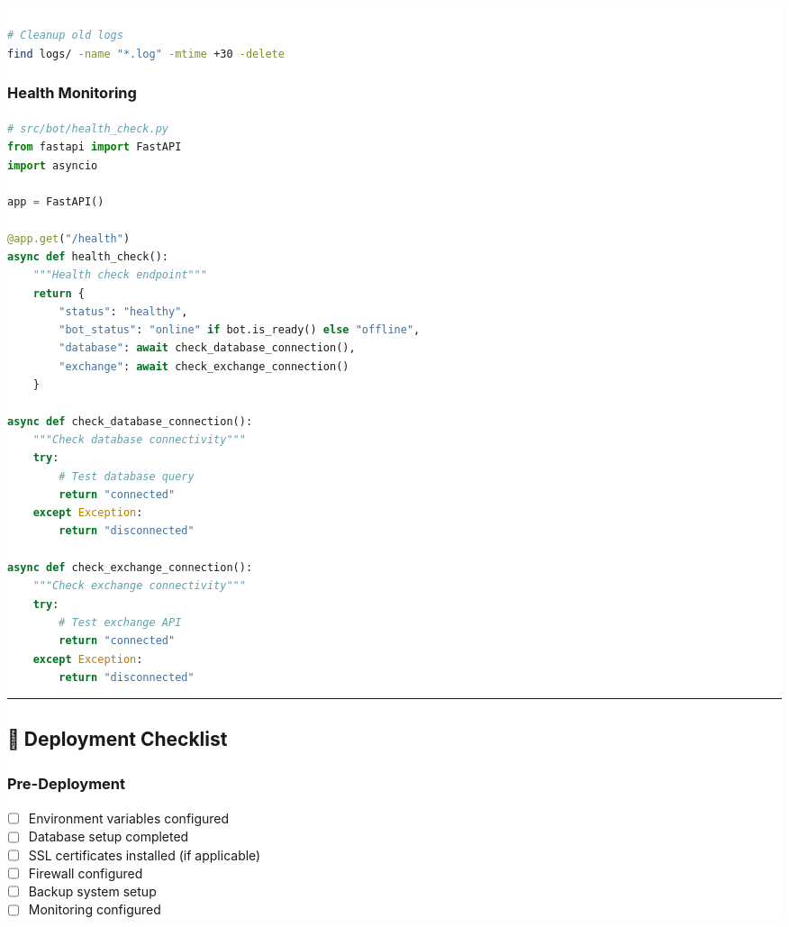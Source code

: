 ```bash

# Cleanup old logs
find logs/ -name "*.log" -mtime +30 -delete
```

### **Health Monitoring**

```python
# src/bot/health_check.py
from fastapi import FastAPI
import asyncio

app = FastAPI()

@app.get("/health")
async def health_check():
    """Health check endpoint"""
    return {
        "status": "healthy",
        "bot_status": "online" if bot.is_ready() else "offline",
        "database": await check_database_connection(),
        "exchange": await check_exchange_connection()
    }

async def check_database_connection():
    """Check database connectivity"""
    try:
        # Test database query
        return "connected"
    except Exception:
        return "disconnected"

async def check_exchange_connection():
    """Check exchange connectivity"""
    try:
        # Test exchange API
        return "connected"
    except Exception:
        return "disconnected"
```

---

## 🎉 Deployment Checklist

### **Pre-Deployment**
- [ ] Environment variables configured
- [ ] Database setup completed
- [ ] SSL certificates installed (if applicable)
- [ ] Firewall configured
- [ ] Backup system setup
- [ ] Monitoring configured
